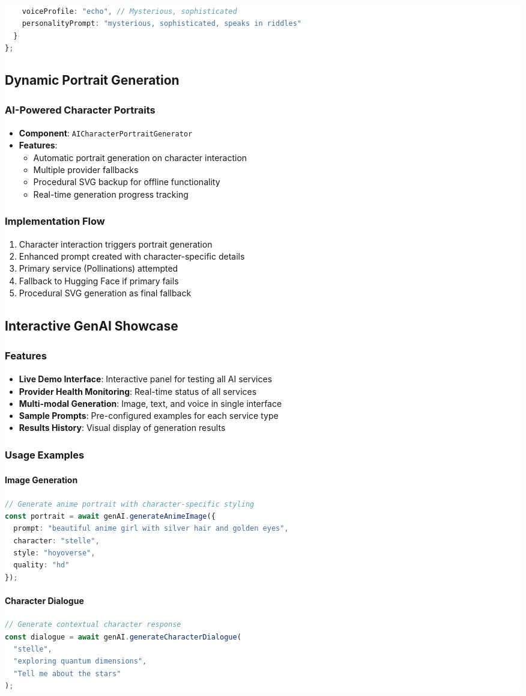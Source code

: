 ```typescript
    voiceProfile: "echo", // Mysterious, sophisticated
    personalityPrompt: "mysterious, sophisticated, speaks in riddles"
  }
};
```

## Dynamic Portrait Generation

### AI-Powered Character Portraits
- **Component**: `AICharacterPortraitGenerator`
- **Features**:
  - Automatic portrait generation on character interaction
  - Multiple provider fallbacks
  - Procedural SVG backup for offline functionality
  - Real-time generation progress tracking

### Implementation Flow
1. Character interaction triggers portrait generation
2. Enhanced prompt created with character-specific details
3. Primary service (Pollinations) attempted
4. Fallback to Hugging Face if primary fails
5. Procedural SVG generation as final fallback

## Interactive GenAI Showcase

### Features
- **Live Demo Interface**: Interactive panel for testing all AI services
- **Provider Health Monitoring**: Real-time status of all services
- **Multi-modal Generation**: Image, text, and voice in single interface
- **Sample Prompts**: Pre-configured examples for each service type
- **Results History**: Visual display of generation results

### Usage Examples

#### Image Generation
```typescript
// Generate anime portrait with character-specific styling
const portrait = await genAI.generateAnimeImage({
  prompt: "beautiful anime girl with silver hair and golden eyes",
  character: "stelle",
  style: "hoyoverse",
  quality: "hd"
});
```

#### Character Dialogue
```typescript
// Generate contextual character response
const dialogue = await genAI.generateCharacterDialogue(
  "stelle",
  "exploring quantum dimensions",
  "Tell me about the stars"
);
```
